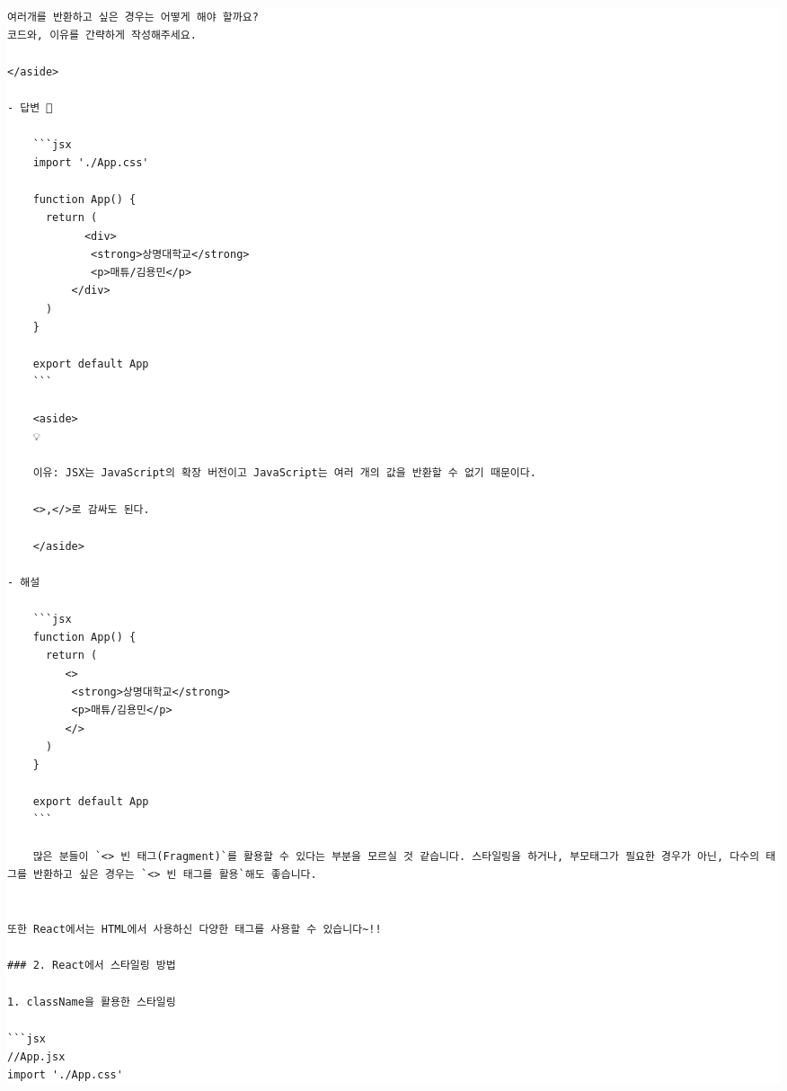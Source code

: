     여러개를 반환하고 싶은 경우는 어떻게 해야 할까요?
    코드와, 이유를 간략하게 작성해주세요.
    
    </aside>
    
    - 답변 🍠
        
        ```jsx
        import './App.css'
        
        function App() {
          return (
        		<div>
        	     <strong>상명대학교</strong>
        	     <p>매튜/김용민</p>
        	  </div>
          )
        }
        
        export default App
        ```
        
        <aside>
        💡
        
        이유: JSX는 JavaScript의 확장 버전이고 JavaScript는 여러 개의 값을 반환할 수 없기 때문이다.
        
        <>,</>로 감싸도 된다.
        
        </aside>
        
    - 해설
        
        ```jsx
        function App() {
          return (
             <>
              <strong>상명대학교</strong>
              <p>매튜/김용민</p>
             </>
          )
        }
        
        export default App
        ```
        
        많은 분들이 `<> 빈 태그(Fragment)`를 활용할 수 있다는 부분을 모르실 것 같습니다. 스타일링을 하거나, 부모태그가 필요한 경우가 아닌, 다수의 태그를 반환하고 싶은 경우는 `<> 빈 태그를 활용`해도 좋습니다.
        
    
    또한 React에서는 HTML에서 사용하신 다양한 태그를 사용할 수 있습니다~!!
    
    ### 2. React에서 스타일링 방법
    
    1. className을 활용한 스타일링
    
    ```jsx
    //App.jsx
    import './App.css'
    